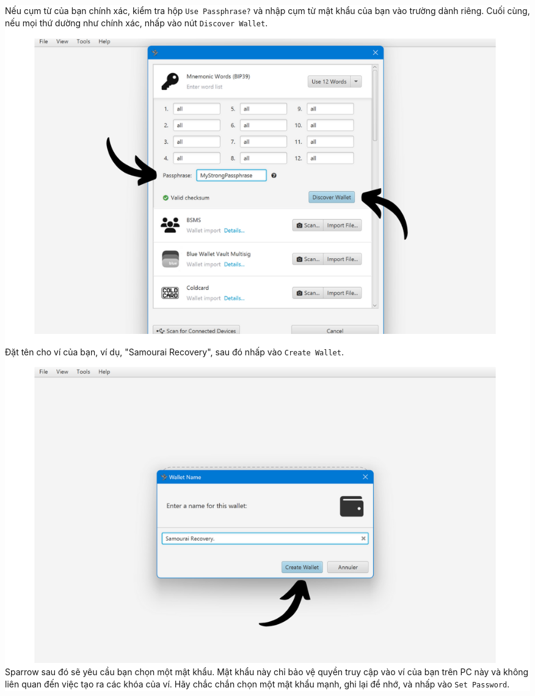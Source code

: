 Nếu cụm từ của bạn chính xác, kiểm tra hộp `Use Passphrase?` và nhập cụm từ mật khẩu của bạn vào trường dành riêng. Cuối cùng, nếu mọi thứ dường như chính xác, nhấp vào nút `Discover Wallet`.

![samourai](assets/20.webp)

Đặt tên cho ví của bạn, ví dụ, "Samourai Recovery", sau đó nhấp vào `Create Wallet`.

![samourai](assets/21.webp)
Sparrow sau đó sẽ yêu cầu bạn chọn một mật khẩu. Mật khẩu này chỉ bảo vệ quyền truy cập vào ví của bạn trên PC này và không liên quan đến việc tạo ra các khóa của ví. Hãy chắc chắn chọn một mật khẩu mạnh, ghi lại để nhớ, và nhấp vào `Set Password`.